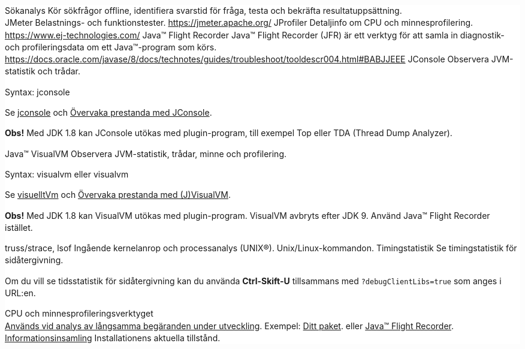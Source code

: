    <td>Sökanalys</td>
   <td> </td>
   <td>Kör sökfrågor offline, identifiera svarstid för fråga, testa och bekräfta resultatuppsättning.<br /> </td>
  </tr>
  <tr>
   <td>JMeter</td>
   <td>Belastnings- och funktionstester.</td>
   <td><a href="https://jmeter.apache.org/">https://jmeter.apache.org/</a></td>
  </tr>
  <tr>
   <td>JProfiler</td>
   <td>Detaljinfo om CPU och minnesprofilering.</td>
   <td><a href="https://www.ej-technologies.com/">https://www.ej-technologies.com/</a></td>
  </tr>
  <tr>
   <td>Java™ Flight Recorder</td>
   <td>Java™ Flight Recorder (JFR) är ett verktyg för att samla in diagnostik- och profileringsdata om ett Java™-program som körs.</td>
   <td><a href="https://docs.oracle.com/javase/8/docs/technotes/guides/troubleshoot/tooldescr004.html#BABJJEEE">https://docs.oracle.com/javase/8/docs/technotes/guides/troubleshoot/tooldescr004.html#BABJJEEE</a></td>
  </tr>
  <tr>
   <td>JConsole</td>
   <td>Observera JVM-statistik och trådar.</td>
   <td><p>Syntax: jconsole</p> <p>Se <a href="https://docs.oracle.com/javase/8/docs/technotes/guides/management/jconsole.html">jconsole</a> och <a href="#monitoring-performance-using-jconsole">Övervaka prestanda med JConsole</a>.</p> <p><strong>Obs!</strong> Med JDK 1.8 kan JConsole utökas med plugin-program, till exempel Top eller TDA (Thread Dump Analyzer).</p> </td>
  </tr>
  <tr>
   <td>Java™ VisualVM</td>
   <td>Observera JVM-statistik, trådar, minne och profilering.</td>
   <td><p>Syntax: visualvm eller visualvm<br /> </p> <p>Se <a href="https://docs.oracle.com/javase/8/docs/technotes/guides/visualvm/">visuelltVm</a> och <a href="#monitoring-performance-using-j-visualvm">Övervaka prestanda med (J)VisualVM</a>.</p> <p><strong>Obs!</strong> Med JDK 1.8 kan VisualVM utökas med plugin-program. VisualVM avbryts efter JDK 9. Använd Java™ Flight Recorder istället.</p> </td>
  </tr>
  <tr>
   <td>truss/strace, lsof</td>
   <td>Ingående kernelanrop och processanalys (UNIX®).</td>
   <td>Unix/Linux-kommandon.</td>
  </tr>
  <tr>
   <td>Timingstatistik</td>
   <td>Se timingstatistik för sidåtergivning.</td>
   <td><p>Om du vill se tidsstatistik för sidåtergivning kan du använda <strong>Ctrl-Skift-U</strong> tillsammans med <code>?debugClientLibs=true</code> som anges i URL:en.</p> </td>
  </tr>
  <tr>
   <td>CPU och minnesprofileringsverktyget <br /> </td>
   <td><a href="#interpreting-the-request-log">Används vid analys av långsamma begäranden under utveckling</a>.</td>
   <td>Exempel: <a href="https://www.yourkit.com/">Ditt paket</a>. eller <a href="https://docs.oracle.com/javase/8/docs/technotes/guides/troubleshoot/tooldescr004.html#BABJJEEE">Java™ Flight Recorder</a>.</td>
  </tr>
  <tr>
   <td><a href="#information-collection">Informationsinsamling</a></td>
   <td>Installationens aktuella tillstånd.</td>